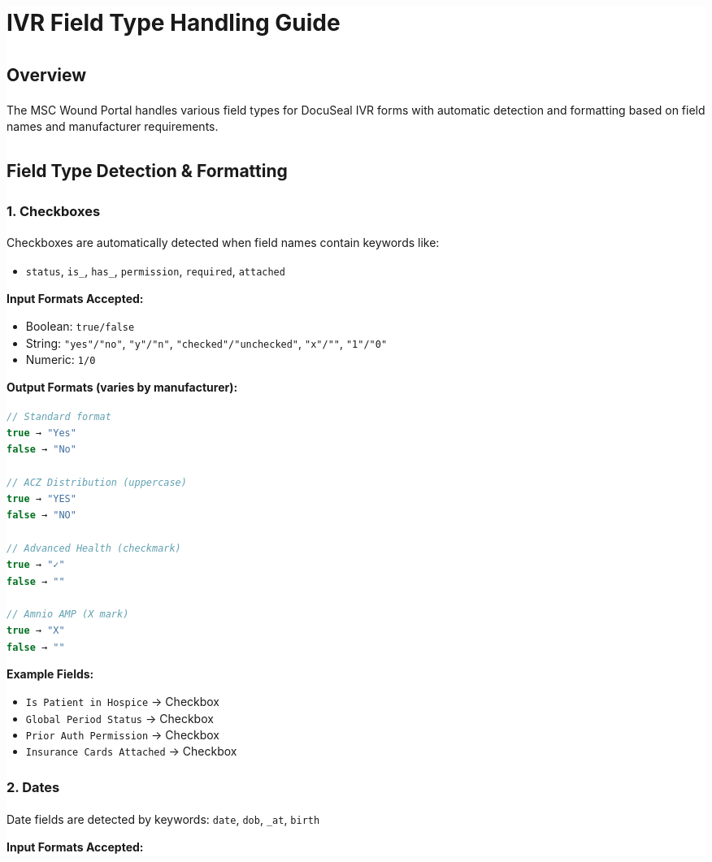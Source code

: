 # IVR Field Type Handling Guide

## Overview

The MSC Wound Portal handles various field types for DocuSeal IVR forms with automatic detection and formatting based on field names and manufacturer requirements.

## Field Type Detection & Formatting

### 1. **Checkboxes**

Checkboxes are automatically detected when field names contain keywords like:

- `status`, `is_`, `has_`, `permission`, `required`, `attached`

**Input Formats Accepted:**

- Boolean: `true/false`
- String: `"yes"/"no"`, `"y"/"n"`, `"checked"/"unchecked"`, `"x"/""`, `"1"/"0"`
- Numeric: `1/0`

**Output Formats (varies by manufacturer):**

```php
// Standard format
true → "Yes"
false → "No"

// ACZ Distribution (uppercase)
true → "YES"
false → "NO"

// Advanced Health (checkmark)
true → "✓"
false → ""

// Amnio AMP (X mark)
true → "X"
false → ""
```

**Example Fields:**

- `Is Patient in Hospice` → Checkbox
- `Global Period Status` → Checkbox
- `Prior Auth Permission` → Checkbox
- `Insurance Cards Attached` → Checkbox

### 2. **Dates**

Date fields are detected by keywords: `date`, `dob`, `_at`, `birth`

**Input Formats Accepted:**
